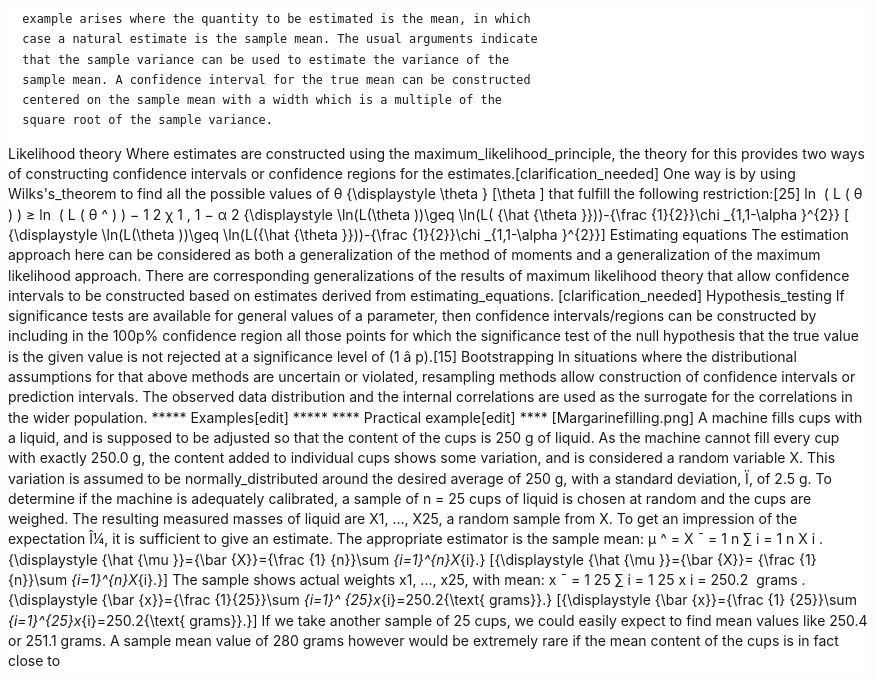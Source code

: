       example arises where the quantity to be estimated is the mean, in which
      case a natural estimate is the sample mean. The usual arguments indicate
      that the sample variance can be used to estimate the variance of the
      sample mean. A confidence interval for the true mean can be constructed
      centered on the sample mean with a width which is a multiple of the
      square root of the sample variance.
  Likelihood theory
      Where estimates are constructed using the maximum_likelihood_principle,
      the theory for this provides two ways of constructing confidence
      intervals or confidence regions for the estimates.[clarification_needed]
      One way is by using Wilks's_theorem to find all the possible values of
      &#x03B8;   {\displaystyle \theta }  [\theta ] that fulfill the following
      restriction:[25]
               ln &#x2061; ( L ( &#x03B8; ) ) &#x2265; ln &#x2061; ( L
            (    &#x03B8; &#x005E;    ) ) &#x2212;   1 2    &#x03C7;  1 , 1
            &#x2212; &#x03B1;   2     {\displaystyle \ln(L(\theta ))\geq \ln(L(
            {\hat {\theta }}))-{\frac {1}{2}}\chi _{1,1-\alpha }^{2}}  [
            {\displaystyle \ln(L(\theta ))\geq \ln(L({\hat {\theta }}))-{\frac
            {1}{2}}\chi _{1,1-\alpha }^{2}}]
  Estimating equations
      The estimation approach here can be considered as both a generalization
      of the method of moments and a generalization of the maximum likelihood
      approach. There are corresponding generalizations of the results of
      maximum likelihood theory that allow confidence intervals to be
      constructed based on estimates derived from estimating_equations.
      [clarification_needed]
  Hypothesis_testing
      If significance tests are available for general values of a parameter,
      then confidence intervals/regions can be constructed by including in the
      100p% confidence region all those points for which the significance test
      of the null hypothesis that the true value is the given value is not
      rejected at a significance level of (1 â p).[15]
  Bootstrapping
      In situations where the distributional assumptions for that above methods
      are uncertain or violated, resampling methods allow construction of
      confidence intervals or prediction intervals. The observed data
      distribution and the internal correlations are used as the surrogate for
      the correlations in the wider population.
***** Examples[edit] *****
**** Practical example[edit] ****
[Margarinefilling.png]
A machine fills cups with a liquid, and is supposed to be adjusted so that the
content of the cups is 250 g of liquid. As the machine cannot fill every cup
with exactly 250.0 g, the content added to individual cups shows some
variation, and is considered a random variable X. This variation is assumed to
be normally_distributed around the desired average of 250 g, with a standard
deviation, Ï, of 2.5 g. To determine if the machine is adequately calibrated,
a sample of n = 25 cups of liquid is chosen at random and the cups are weighed.
The resulting measured masses of liquid are X1, ..., X25, a random sample
from X.
To get an impression of the expectation Î¼, it is sufficient to give an
estimate. The appropriate estimator is the sample mean:
            &#x03BC; &#x005E;    =    X &#x00AF;    =   1 n    &#x2211;  i = 1
      n    X  i   .   {\displaystyle {\hat {\mu }}={\bar {X}}={\frac {1}
      {n}}\sum _{i=1}^{n}X_{i}.}  [{\displaystyle {\hat {\mu }}={\bar {X}}=
      {\frac {1}{n}}\sum _{i=1}^{n}X_{i}.}]
The sample shows actual weights x1, ..., x25, with mean:
            x &#x00AF;    =   1 25    &#x2211;  i = 1   25    x  i   = 250.2
      &#xA0;grams  .   {\displaystyle {\bar {x}}={\frac {1}{25}}\sum _{i=1}^
      {25}x_{i}=250.2{\text{ grams}}.}  [{\displaystyle {\bar {x}}={\frac {1}
      {25}}\sum _{i=1}^{25}x_{i}=250.2{\text{ grams}}.}]
If we take another sample of 25 cups, we could easily expect to find mean
values like 250.4 or 251.1 grams. A sample mean value of 280 grams however
would be extremely rare if the mean content of the cups is in fact close to
